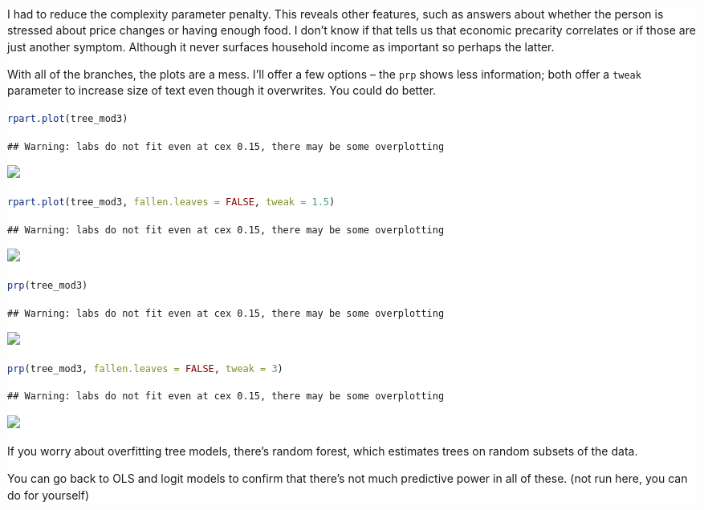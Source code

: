 I had to reduce the complexity parameter penalty. This reveals other
features, such as answers about whether the person is stressed about
price changes or having enough food. I don’t know if that tells us that
economic precarity correlates or if those are just another symptom.
Although it never surfaces household income as important so perhaps the
latter.

With all of the branches, the plots are a mess. I’ll offer a few options
– the `prp` shows less information; both offer a `tweak` parameter to
increase size of text even though it overwrites. You could do better.

``` r
rpart.plot(tree_mod3)
```

    ## Warning: labs do not fit even at cex 0.15, there may be some overplotting

![](lab9_files/figure-gfm/unnamed-chunk-10-1.png)

``` r
rpart.plot(tree_mod3, fallen.leaves = FALSE, tweak = 1.5)
```

    ## Warning: labs do not fit even at cex 0.15, there may be some overplotting

![](lab9_files/figure-gfm/unnamed-chunk-10-2.png)

``` r
prp(tree_mod3)
```

    ## Warning: labs do not fit even at cex 0.15, there may be some overplotting

![](lab9_files/figure-gfm/unnamed-chunk-10-3.png)

``` r
prp(tree_mod3, fallen.leaves = FALSE, tweak = 3)
```

    ## Warning: labs do not fit even at cex 0.15, there may be some overplotting

![](lab9_files/figure-gfm/unnamed-chunk-10-4.png)

If you worry about overfitting tree models, there’s random forest, which
estimates trees on random subsets of the data.

You can go back to OLS and logit models to confirm that there’s not much
predictive power in all of these. (not run here, you can do for
yourself)

